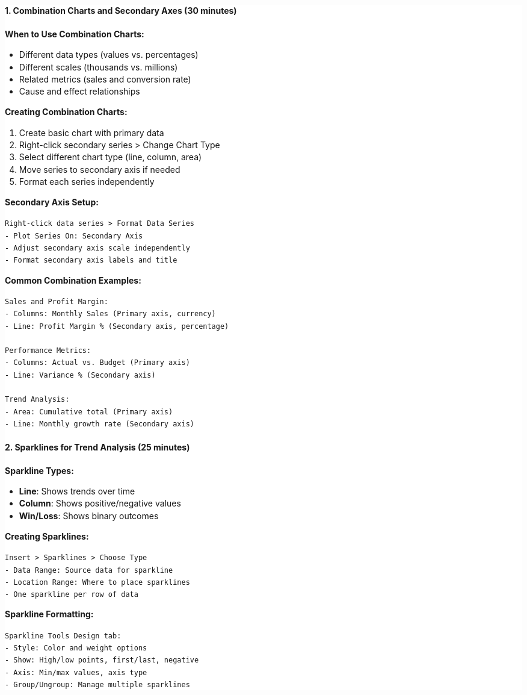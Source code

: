 #### 1. Combination Charts and Secondary Axes (30 minutes)

**When to Use Combination Charts:**
- Different data types (values vs. percentages)
- Different scales (thousands vs. millions)
- Related metrics (sales and conversion rate)
- Cause and effect relationships

**Creating Combination Charts:**
1. Create basic chart with primary data
2. Right-click secondary series > Change Chart Type
3. Select different chart type (line, column, area)
4. Move series to secondary axis if needed
5. Format each series independently

**Secondary Axis Setup:**
```
Right-click data series > Format Data Series
- Plot Series On: Secondary Axis
- Adjust secondary axis scale independently
- Format secondary axis labels and title
```

**Common Combination Examples:**
```
Sales and Profit Margin:
- Columns: Monthly Sales (Primary axis, currency)
- Line: Profit Margin % (Secondary axis, percentage)

Performance Metrics:
- Columns: Actual vs. Budget (Primary axis)
- Line: Variance % (Secondary axis)

Trend Analysis:
- Area: Cumulative total (Primary axis)
- Line: Monthly growth rate (Secondary axis)
```

#### 2. Sparklines for Trend Analysis (25 minutes)

**Sparkline Types:**
- **Line**: Shows trends over time
- **Column**: Shows positive/negative values
- **Win/Loss**: Shows binary outcomes

**Creating Sparklines:**
```
Insert > Sparklines > Choose Type
- Data Range: Source data for sparkline
- Location Range: Where to place sparklines
- One sparkline per row of data
```

**Sparkline Formatting:**
```
Sparkline Tools Design tab:
- Style: Color and weight options
- Show: High/low points, first/last, negative
- Axis: Min/max values, axis type
- Group/Ungroup: Manage multiple sparklines
```
